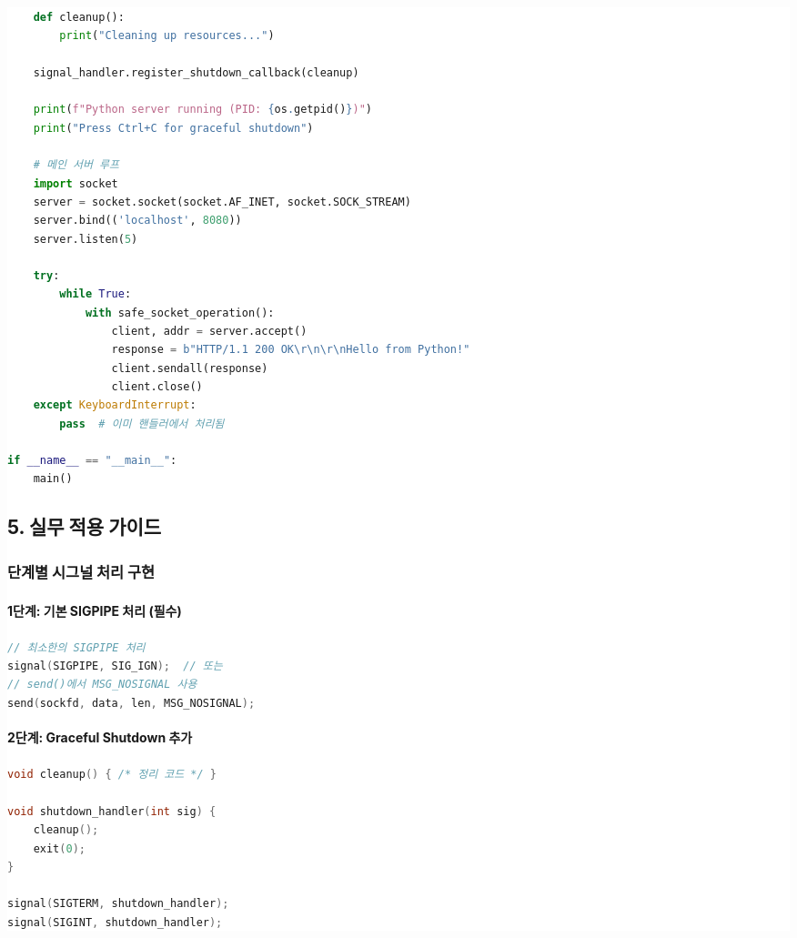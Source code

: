```python
    def cleanup():
        print("Cleaning up resources...")
    
    signal_handler.register_shutdown_callback(cleanup)
    
    print(f"Python server running (PID: {os.getpid()})")
    print("Press Ctrl+C for graceful shutdown")
    
    # 메인 서버 루프
    import socket
    server = socket.socket(socket.AF_INET, socket.SOCK_STREAM)
    server.bind(('localhost', 8080))
    server.listen(5)
    
    try:
        while True:
            with safe_socket_operation():
                client, addr = server.accept()
                response = b"HTTP/1.1 200 OK\r\n\r\nHello from Python!"
                client.sendall(response)
                client.close()
    except KeyboardInterrupt:
        pass  # 이미 핸들러에서 처리됨

if __name__ == "__main__":
    main()
```

## 5. 실무 적용 가이드

### 단계별 시그널 처리 구현

#### 1단계: 기본 SIGPIPE 처리 (필수)

```c
// 최소한의 SIGPIPE 처리
signal(SIGPIPE, SIG_IGN);  // 또는
// send()에서 MSG_NOSIGNAL 사용
send(sockfd, data, len, MSG_NOSIGNAL);
```

#### 2단계: Graceful Shutdown 추가

```c
void cleanup() { /* 정리 코드 */ }

void shutdown_handler(int sig) {
    cleanup();
    exit(0);
}

signal(SIGTERM, shutdown_handler);
signal(SIGINT, shutdown_handler);
```
